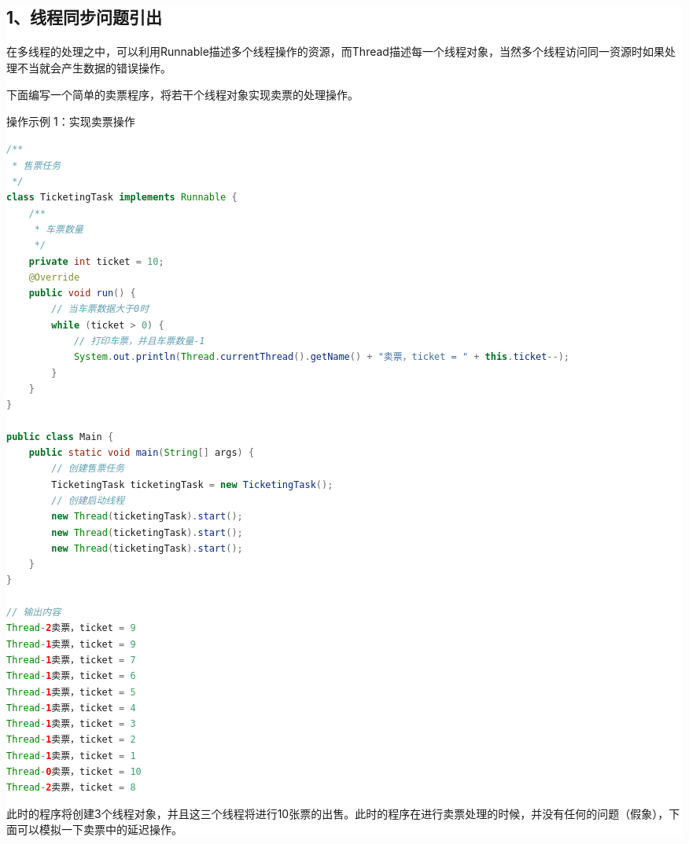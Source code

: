 ## 1、线程同步问题引出

在多线程的处理之中，可以利用Runnable描述多个线程操作的资源，而Thread描述每一个线程对象，当然多个线程访问同一资源时如果处理不当就会产生数据的错误操作。

下面编写一个简单的卖票程序，将若干个线程对象实现卖票的处理操作。

操作示例 1：实现卖票操作

```java
/**
 * 售票任务
 */
class TicketingTask implements Runnable {
    /**
     * 车票数量
     */
    private int ticket = 10;
    @Override
    public void run() {
        // 当车票数据大于0时
        while (ticket > 0) {
            // 打印车票，并且车票数量-1
            System.out.println(Thread.currentThread().getName() + "卖票，ticket = " + this.ticket--);
        }
    }
}

public class Main {
    public static void main(String[] args) {
        // 创建售票任务
        TicketingTask ticketingTask = new TicketingTask();
        // 创建启动线程
        new Thread(ticketingTask).start();
        new Thread(ticketingTask).start();
        new Thread(ticketingTask).start();
    }
}

// 输出内容
Thread-2卖票，ticket = 9
Thread-1卖票，ticket = 9
Thread-1卖票，ticket = 7
Thread-1卖票，ticket = 6
Thread-1卖票，ticket = 5
Thread-1卖票，ticket = 4
Thread-1卖票，ticket = 3
Thread-1卖票，ticket = 2
Thread-1卖票，ticket = 1
Thread-0卖票，ticket = 10
Thread-2卖票，ticket = 8
```

此时的程序将创建3个线程对象，并且这三个线程将进行10张票的出售。此时的程序在进行卖票处理的时候，并没有任何的问题（假象），下面可以模拟一下卖票中的延迟操作。
